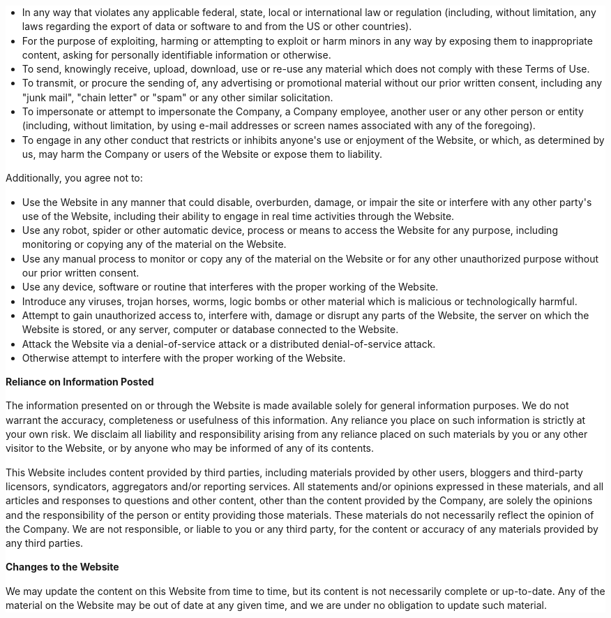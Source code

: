 *   In any way that violates any applicable federal, state, local or international law or regulation (including, without limitation, any laws regarding the export of data or software to and from the US or other countries).
*   For the purpose of exploiting, harming or attempting to exploit or harm minors in any way by exposing them to inappropriate content, asking for personally identifiable information or otherwise.
*   To send, knowingly receive, upload, download, use or re-use any material which does not comply with these Terms of Use.
*   To transmit, or procure the sending of, any advertising or promotional material without our prior written consent, including any "junk mail", "chain letter" or "spam" or any other similar solicitation.
*   To impersonate or attempt to impersonate the Company, a Company employee, another user or any other person or entity (including, without limitation, by using e-mail addresses or screen names associated with any of the foregoing).
*   To engage in any other conduct that restricts or inhibits anyone's use or enjoyment of the Website, or which, as determined by us, may harm the Company or users of the Website or expose them to liability.

Additionally, you agree not to:

*   Use the Website in any manner that could disable, overburden, damage, or impair the site or interfere with any other party's use of the Website, including their ability to engage in real time activities through the Website.
*   Use any robot, spider or other automatic device, process or means to access the Website for any purpose, including monitoring or copying any of the material on the Website.
*   Use any manual process to monitor or copy any of the material on the Website or for any other unauthorized purpose without our prior written consent.
*   Use any device, software or routine that interferes with the proper working of the Website.
*   Introduce any viruses, trojan horses, worms, logic bombs or other material which is malicious or technologically harmful.
*   Attempt to gain unauthorized access to, interfere with, damage or disrupt any parts of the Website, the server on which the Website is stored, or any server, computer or database connected to the Website.
*   Attack the Website via a denial-of-service attack or a distributed denial-of-service attack.
*   Otherwise attempt to interfere with the proper working of the Website.

**Reliance on Information Posted** 

The information presented on or through the Website is made available solely for general information purposes. We do not warrant the accuracy, completeness or usefulness of this information. Any reliance you place on such information is strictly at your own risk. We disclaim all liability and responsibility arising from any reliance placed on such materials by you or any other visitor to the Website, or by anyone who may be informed of any of its contents. 

This Website includes content provided by third parties, including materials provided by other users, bloggers and third-party licensors, syndicators, aggregators and/or reporting services. All statements and/or opinions expressed in these materials, and all articles and responses to questions and other content, other than the content provided by the Company, are solely the opinions and the responsibility of the person or entity providing those materials. These materials do not necessarily reflect the opinion of the Company. We are not responsible, or liable to you or any third party, for the content or accuracy of any materials provided by any third parties. 

**Changes to the Website** 

We may update the content on this Website from time to time, but its content is not necessarily complete or up-to-date. Any of the material on the Website may be out of date at any given time, and we are under no obligation to update such material. 
